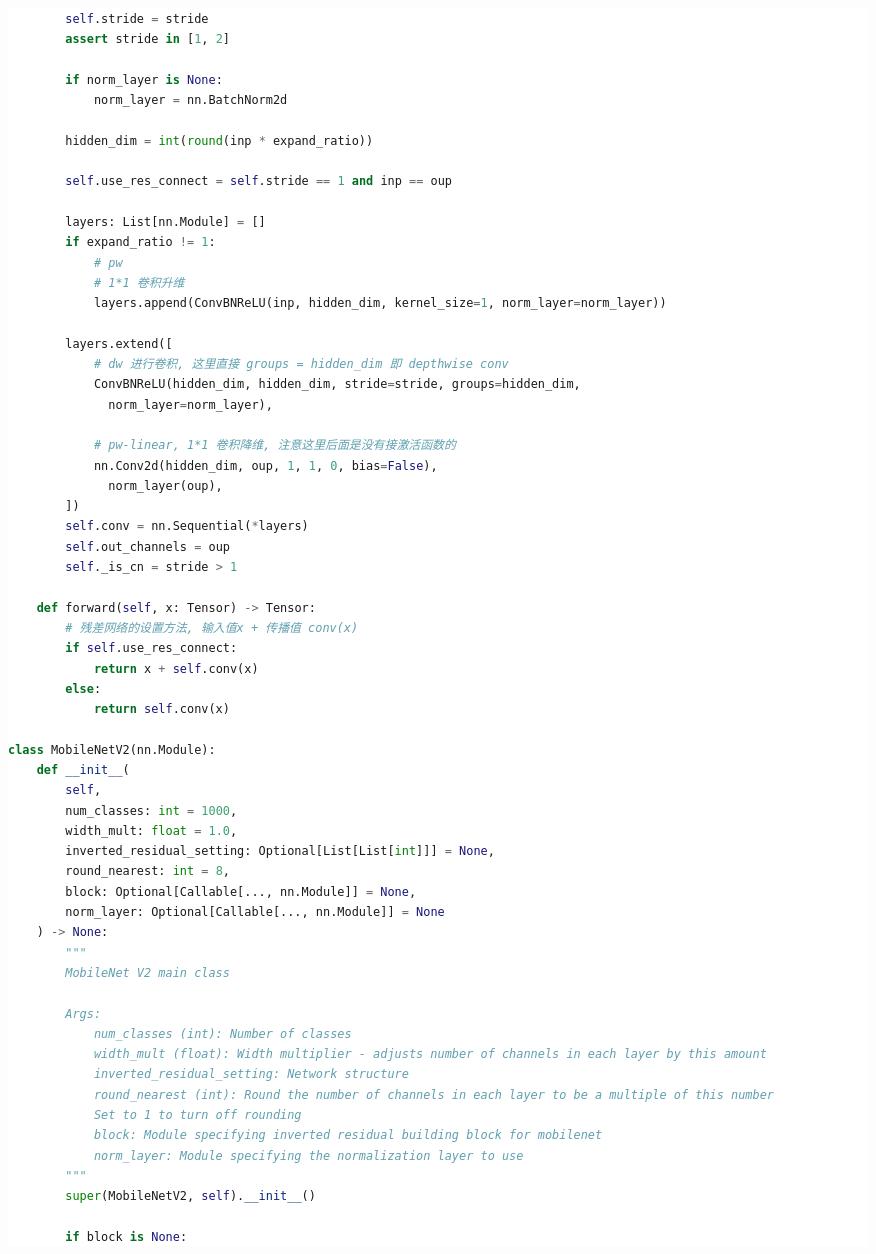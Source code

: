 ```py
        self.stride = stride
        assert stride in [1, 2]

        if norm_layer is None:
            norm_layer = nn.BatchNorm2d

        hidden_dim = int(round(inp * expand_ratio))

        self.use_res_connect = self.stride == 1 and inp == oup

        layers: List[nn.Module] = []
        if expand_ratio != 1:
            # pw
            # 1*1 卷积升维
            layers.append(ConvBNReLU(inp, hidden_dim, kernel_size=1, norm_layer=norm_layer))
        
        layers.extend([
            # dw 进行卷积, 这里直接 groups = hidden_dim 即 depthwise conv
            ConvBNReLU(hidden_dim, hidden_dim, stride=stride, groups=hidden_dim, 
              norm_layer=norm_layer),

            # pw-linear, 1*1 卷积降维, 注意这里后面是没有接激活函数的 
            nn.Conv2d(hidden_dim, oup, 1, 1, 0, bias=False),
              norm_layer(oup),
        ])
        self.conv = nn.Sequential(*layers)
        self.out_channels = oup
        self._is_cn = stride > 1

    def forward(self, x: Tensor) -> Tensor:
        # 残差网络的设置方法, 输入值x + 传播值 conv(x)
        if self.use_res_connect:
            return x + self.conv(x)
        else:
            return self.conv(x)

class MobileNetV2(nn.Module):
    def __init__(
        self,
        num_classes: int = 1000,
        width_mult: float = 1.0,
        inverted_residual_setting: Optional[List[List[int]]] = None,
        round_nearest: int = 8,
        block: Optional[Callable[..., nn.Module]] = None,
        norm_layer: Optional[Callable[..., nn.Module]] = None
    ) -> None:
        """
        MobileNet V2 main class

        Args:
            num_classes (int): Number of classes
            width_mult (float): Width multiplier - adjusts number of channels in each layer by this amount
            inverted_residual_setting: Network structure
            round_nearest (int): Round the number of channels in each layer to be a multiple of this number
            Set to 1 to turn off rounding
            block: Module specifying inverted residual building block for mobilenet
            norm_layer: Module specifying the normalization layer to use
        """
        super(MobileNetV2, self).__init__()

        if block is None:
```
